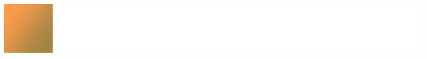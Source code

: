 <img width=100 src="https://raw.githubusercontent.com/GrandMoff100/Polybg/master/examples/image0195.png"/>